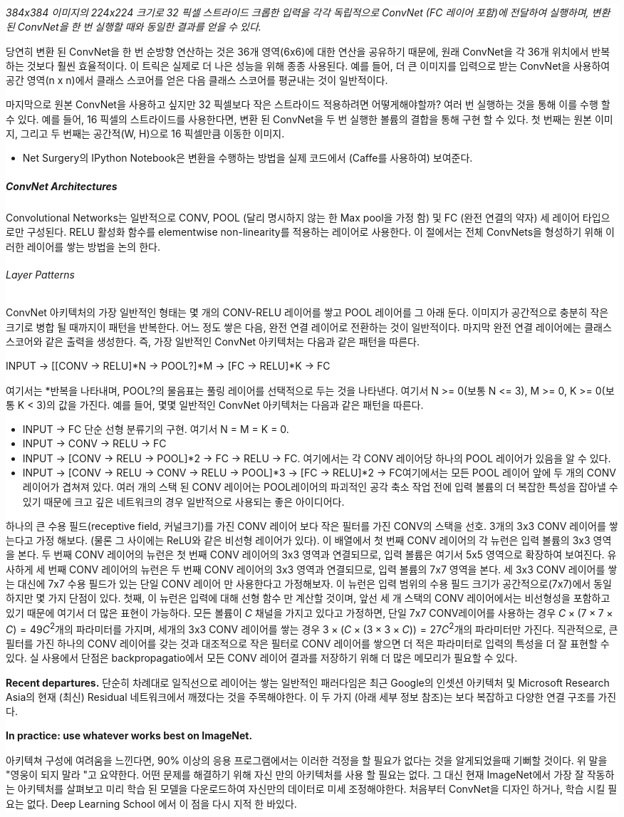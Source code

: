 *384x384 이미지의 224x224 크기로 32 픽셀 스트라이드 크롭한 입력을 각각 독립적으로 ConvNet (FC 레이어 포함)에 전달하여 실행하며, 변환 된 ConvNet을 한 번 실행할 때와 동일한 결과를 얻을 수 있다.*

당연히 변환 된 ConvNet을 한 번 순방향 연산하는 것은 36개 영역(6x6)에 대한  연산을 공유하기 때문에, 원래 ConvNet을 각 36개 위치에서 반복하는 것보다 훨씬 효율적이다. 이 트릭은 실제로 더 나은 성능을 위해 종종 사용된다. 예를 들어, 더 큰 이미지를 입력으로 받는 ConvNet을 사용하여 공간 영역(n x n)에서 클래스 스코어를 얻은 다음 클래스 스코어를 평균내는 것이 일반적이다. 

마지막으로 원본 ConvNet을 사용하고 싶지만 32 픽셀보다 작은 스트라이드 적용하려면 어떻게해야할까? 여러 번 실행하는 것을 통해 이를 수행 할 수 있다. 예를 들어, 16 픽셀의 스트라이드를 사용한다면, 변환 된 ConvNet을 두 번 실행한 볼륨의 결합을 통해 구현 할 수 있다. 첫 번째는 원본 이미지, 그리고 두 번째는 공간적(W, H)으로 16 픽셀만큼 이동한 이미지.

- Net Surgery의 IPython Notebook은 변환을 수행하는 방법을 실제 코드에서 (Caffe를 사용하여) 보여준다. 

##### ConvNet Architectures

Convolutional Networks는 일반적으로 CONV, POOL (달리 명시하지 않는 한 Max pool을 가정 함) 및 FC (완전 연결의 약자) 세 레이어 타입으로만 구성된다. RELU 활성화 함수를 elementwise non-linearity를 ​​적용하는 레이어로 사용한다. 이 절에서는 전체 ConvNets을 형성하기 위해 이러한 레이어를 쌓는 방법을 논의 한다. 

###### Layer Patterns

ConvNet 아키텍처의 가장 일반적인 형태는 몇 개의 CONV-RELU 레이어를 쌓고 POOL 레이어를 그 아래 둔다. 이미지가 공간적으로 충분히 작은 크기로 병합 될 때까지이 패턴을 반복한다. 어느 정도 쌓은 다음, 완전 연결 레이어로 전환하는 것이 일반적이다. 마지막 완전 연결 레이어에는 클래스 스코어와 같은 출력을 생성한다. 즉, 가장 일반적인 ConvNet 아키텍처는 다음과 같은 패턴을 따른다. 

INPUT -> [[CONV -> RELU]*N -> POOL?]*M -> [FC -> RELU]*K -> FC

여기서는 *반복을 나타내며,  POOL?의 물음표는 풀링 레이어를 선택적으로 두는 것을 나타낸다. 여기서 N >= 0(보통 N <= 3), M >= 0, K >= 0(보통 K < 3)의 값을 가진다. 예를 들어, 몇몇 일반적인 ConvNet 아키텍처는 다음과 같은 패턴을 따른다. 

- INPUT -> FC 단순 선형 분류기의 구현. 여기서 N = M = K = 0.
- INPUT -> CONV -> RELU -> FC
- INPUT -> [CONV -> RELU -> POOL]*2 -> FC -> RELU -> FC. 여기에서는 각 CONV 레이어당 하나의 POOL 레이어가 있음을 알 수 있다.
- INPUT -> [CONV -> RELU -> CONV -> RELU -> POOL]*3 -> [FC -> RELU]*2 -> FC여기에서는 모든 POOL 레이어 앞에 두 개의 CONV 레이어가 겹쳐져 있다. 여러 개의 스택 된 CONV 레이어는 POOL레이어의 파괴적인 공각 축소 작업 전에 입력 볼륨의 더 복잡한 특성을 잡아낼 수 있기 때문에 크고 깊은 네트워크의 경우 일반적으로 사용되는 좋은 아이디어다.

하나의 큰 수용 필드(receptive field, 커널크기)를 가진 CONV 레이어 보다 작은 필터를 가진 CONV의 스택을 선호. 3개의 3x3 CONV 레이어를 쌓는다고 가정 해보다. (물론 그 사이에는 ReLU와 같은 비선형 레이어가 있다). 이 배열에서 첫 번째 CONV 레이어의 각 뉴런은 입력 볼륨의 3x3 영역을 본다. 두 번째 CONV 레이어의 뉴런은 첫 번째 CONV 레이어의 3x3 영역과 연결되므로, 입력 볼륨은 여기서 5x5 영역으로 확장하여 보여진다.  유사하게 세 번째 CONV 레이어의 뉴런은 두 번째 CONV 레이어의 3x3 영역과 연결되므로, 입력 볼륨의 7x7 영역을 본다. 세 3x3 CONV 레이어를 쌓는 대신에 7x7 수용 필드가 있는 단일 CONV 레이어 만 사용한다고 가정해보자. 이 뉴런은 입력 범위의 수용 필드 크기가 공간적으로(7x7)에서 동일하지만 몇 가지 단점이 있다. 첫째, 이 뉴런은 입력에 대해 선형 함수 만 계산할 것이며, 앞선 세 개 스택의 CONV 레이어에서는 비선형성을 포함하고 있기 때문에 여기서 더 많은 표현이 가능하다. 모든 볼륨이 $C$ 채널을 가지고 있다고 가정하면, 단일 7x7 CONV레이어를 사용하는 경우 $C \times (7 \times 7 \times C) = 49 C^2$개의 파라미터를 가지며, 세개의 3x3 CONV 레이어를 쌓는 경우 $3 \times (C \times (3 \times 3 \times C)) = 27 C^2$개의 파라미터만 가진다. 직관적으로, 큰 필터를 가진 하나의 CONV 레이어를 갖는 것과 대조적으로 작은 필터로 CONV 레이어를 쌓으면 더 적은 파라미터로 입력의 특성을 더 잘 표현할 수 있다. 실 사용에서 단점은 backpropagatio에서 모든 CONV 레이어 결과를 저장하기 위해 더 많은 메모리가 필요할 수 있다.

**Recent departures.** 단순히 차례대로 일직선으로 레이어는 쌓는 일반적인 패러다임은 최근 Google의 인셋션 아키텍처 및 Microsoft Research Asia의 현재 (최신) Residual 네트워크에서 깨졌다는 것을 주목해야한다. 이 두 가지 (아래 세부 정보 참조)는 보다 복잡하고 다양한 연결 구조를 가진다. 

**In practice: use whatever works best on ImageNet.**  

아키텍쳐 구성에 여려움을 느낀다면, 90% 이상의 응용 프로그램에서는 이러한 걱정을 할 필요가 없다는 것을 알게되었을때 기뻐할 것이다. 위 말을 "영웅이 되지 말라 "고 요약한다. 어떤 문제를 해결하기 위해 자신 만의 아키텍처를 사용 할 필요는 없다. 그 대신 현재 ImageNet에서 가장 잘 작동하는 아키텍처를 살펴보고 미리 학습 된 모델을 다운로드하여 자신만의 데이터로 미세 조정해야한다. 처음부터 ConvNet을 디자인 하거나, 학습 시킬 필요는 없다. Deep Learning School 에서 이 점을 다시 지적 한 바있다. 
